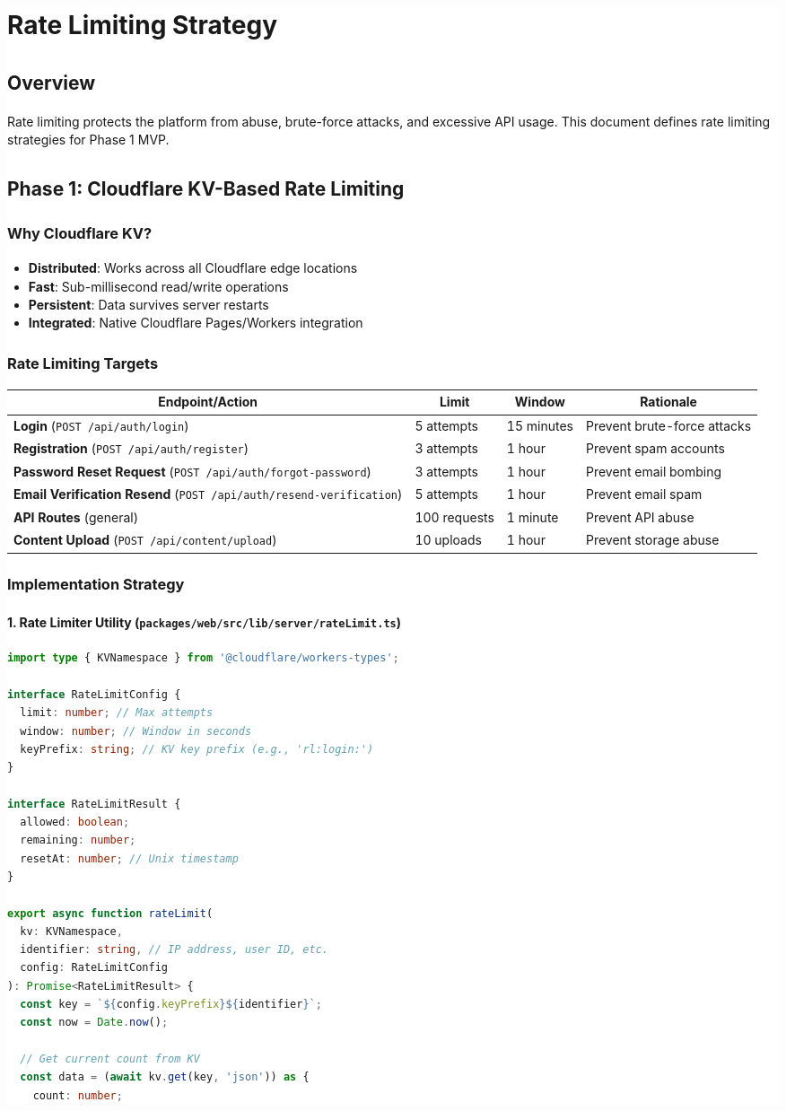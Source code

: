 # Rate Limiting Strategy

## Overview

Rate limiting protects the platform from abuse, brute-force attacks, and excessive API usage. This document defines rate limiting strategies for Phase 1 MVP.

## Phase 1: Cloudflare KV-Based Rate Limiting

### Why Cloudflare KV?

- **Distributed**: Works across all Cloudflare edge locations
- **Fast**: Sub-millisecond read/write operations
- **Persistent**: Data survives server restarts
- **Integrated**: Native Cloudflare Pages/Workers integration

### Rate Limiting Targets

| Endpoint/Action                                                      | Limit        | Window     | Rationale                   |
| -------------------------------------------------------------------- | ------------ | ---------- | --------------------------- |
| **Login** (`POST /api/auth/login`)                                   | 5 attempts   | 15 minutes | Prevent brute-force attacks |
| **Registration** (`POST /api/auth/register`)                         | 3 attempts   | 1 hour     | Prevent spam accounts       |
| **Password Reset Request** (`POST /api/auth/forgot-password`)        | 3 attempts   | 1 hour     | Prevent email bombing       |
| **Email Verification Resend** (`POST /api/auth/resend-verification`) | 5 attempts   | 1 hour     | Prevent email spam          |
| **API Routes** (general)                                             | 100 requests | 1 minute   | Prevent API abuse           |
| **Content Upload** (`POST /api/content/upload`)                      | 10 uploads   | 1 hour     | Prevent storage abuse       |

### Implementation Strategy

#### 1. Rate Limiter Utility (`packages/web/src/lib/server/rateLimit.ts`)

```typescript
import type { KVNamespace } from '@cloudflare/workers-types';

interface RateLimitConfig {
  limit: number; // Max attempts
  window: number; // Window in seconds
  keyPrefix: string; // KV key prefix (e.g., 'rl:login:')
}

interface RateLimitResult {
  allowed: boolean;
  remaining: number;
  resetAt: number; // Unix timestamp
}

export async function rateLimit(
  kv: KVNamespace,
  identifier: string, // IP address, user ID, etc.
  config: RateLimitConfig
): Promise<RateLimitResult> {
  const key = `${config.keyPrefix}${identifier}`;
  const now = Date.now();

  // Get current count from KV
  const data = (await kv.get(key, 'json')) as {
    count: number;
```